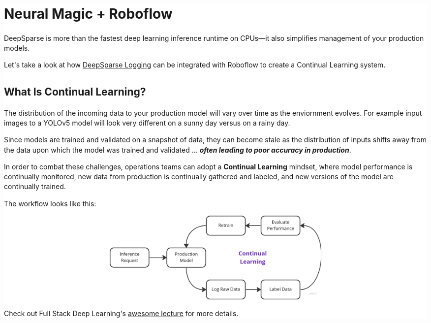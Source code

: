 # **Neural Magic + Roboflow**

DeepSparse is more than the fastest deep learning inference runtime on CPUs—it also simplifies management of your production models. 

Let's take a look at how [DeepSparse Logging](https://docs.neuralmagic.com/user-guide/deepsparse-engine/logging)
can be integrated with Roboflow to create a Continual Learning system.  

## **What Is Continual Learning?**

The distribution of the incoming data to your production model will vary over time as the enviornment evolves. For example input images to a YOLOv5 model will look very different on a sunny day versus on a rainy day.

Since models are trained and validated on a snapshot of data, they can become stale as the distribution of inputs
shifts away from the data upon which the model was trained and validated ... ***often leading to poor accuracy in production***.

In order to combat these challenges, operations teams can adopt a **Continual Learning** mindset, where model performance is continually monitored, new 
data from production is continually gathered and labeled, and new versions of the model are continually trained. 

The workflow looks like this:

<p align="center">
    <img width=50% src="images/continual-learning.png">
</p>

Check out Full Stack Deep Learning's [awesome lecture](https://fullstackdeeplearning.com/course/2022/lecture-6-continual-learning/) 
for more details.
